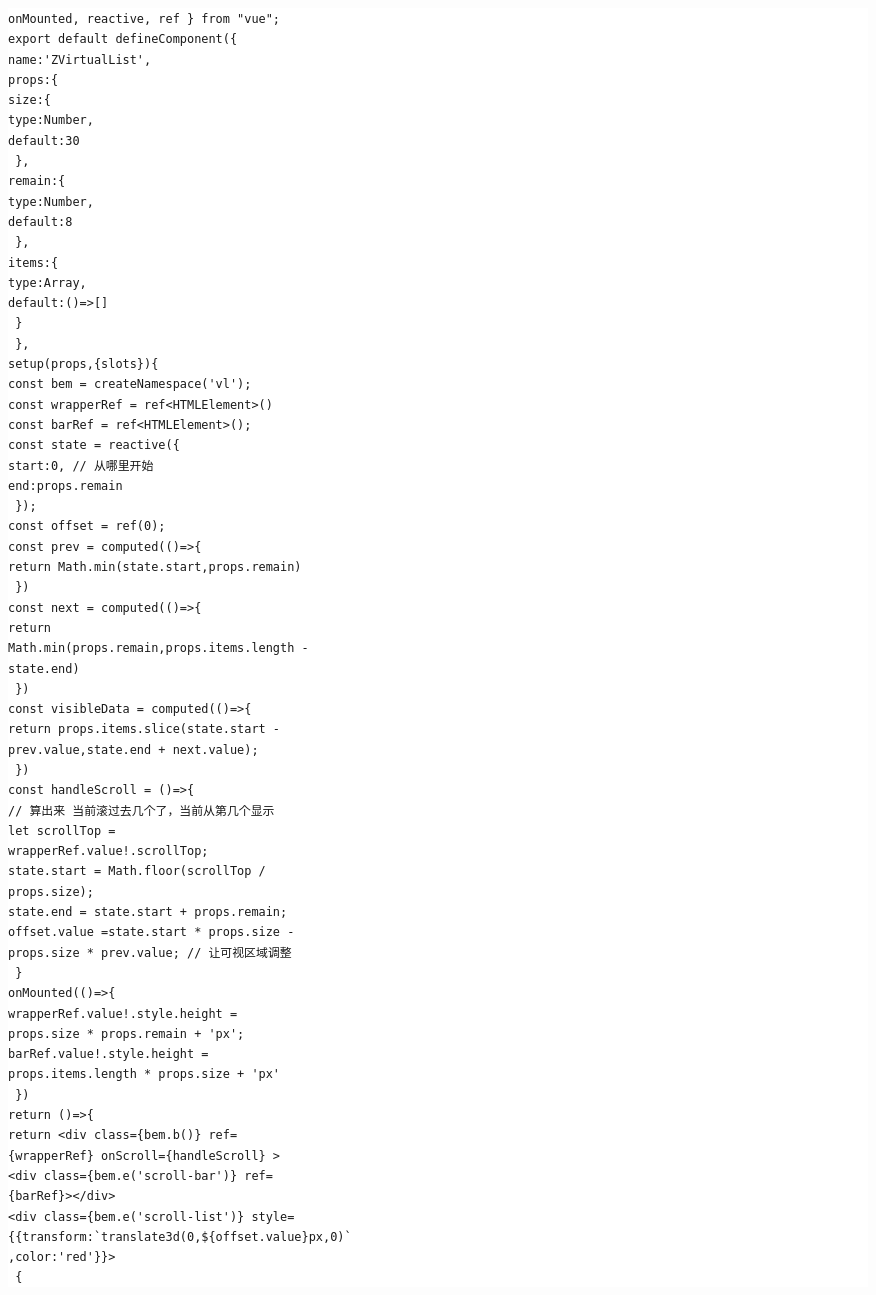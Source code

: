 ```
onMounted, reactive, ref } from "vue";
export default defineComponent({
name:'ZVirtualList',
props:{
size:{
type:Number,
default:30
 },
remain:{
type:Number,
default:8
 },
items:{
type:Array,
default:()=>[]
 }
 },
setup(props,{slots}){
const bem = createNamespace('vl');
const wrapperRef = ref<HTMLElement>()
const barRef = ref<HTMLElement>();
const state = reactive({
start:0, // 从哪⾥开始
end:props.remain
 });
const offset = ref(0);
const prev = computed(()=>{
return Math.min(state.start,props.remain)
 })
const next = computed(()=>{
return
Math.min(props.remain,props.items.length -
state.end)
 })
const visibleData = computed(()=>{
return props.items.slice(state.start -
prev.value,state.end + next.value);
 })
const handleScroll = ()=>{
// 算出来 当前滚过去⼏个了，当前从第⼏个显示
let scrollTop =
wrapperRef.value!.scrollTop;
state.start = Math.floor(scrollTop /
props.size);
state.end = state.start + props.remain;
offset.value =state.start * props.size -
props.size * prev.value; // 让可视区域调整
 }
onMounted(()=>{
wrapperRef.value!.style.height =
props.size * props.remain + 'px';
barRef.value!.style.height =
props.items.length * props.size + 'px'
 })
return ()=>{
return <div class={bem.b()} ref=
{wrapperRef} onScroll={handleScroll} >
<div class={bem.e('scroll-bar')} ref=
{barRef}></div>
<div class={bem.e('scroll-list')} style=
{{transform:`translate3d(0,${offset.value}px,0)`
,color:'red'}}>
 {
```